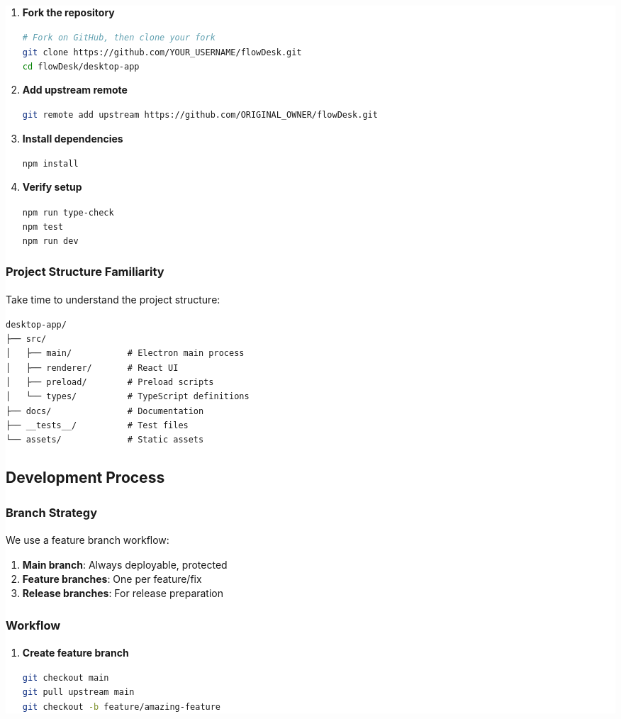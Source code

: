 1. **Fork the repository**
   ```bash
   # Fork on GitHub, then clone your fork
   git clone https://github.com/YOUR_USERNAME/flowDesk.git
   cd flowDesk/desktop-app
   ```

2. **Add upstream remote**
   ```bash
   git remote add upstream https://github.com/ORIGINAL_OWNER/flowDesk.git
   ```

3. **Install dependencies**
   ```bash
   npm install
   ```

4. **Verify setup**
   ```bash
   npm run type-check
   npm test
   npm run dev
   ```

### Project Structure Familiarity

Take time to understand the project structure:

```
desktop-app/
├── src/
│   ├── main/           # Electron main process
│   ├── renderer/       # React UI
│   ├── preload/        # Preload scripts
│   └── types/          # TypeScript definitions
├── docs/               # Documentation
├── __tests__/          # Test files
└── assets/             # Static assets
```

## Development Process

### Branch Strategy

We use a feature branch workflow:

1. **Main branch**: Always deployable, protected
2. **Feature branches**: One per feature/fix
3. **Release branches**: For release preparation

### Workflow

1. **Create feature branch**
   ```bash
   git checkout main
   git pull upstream main
   git checkout -b feature/amazing-feature
   ```
